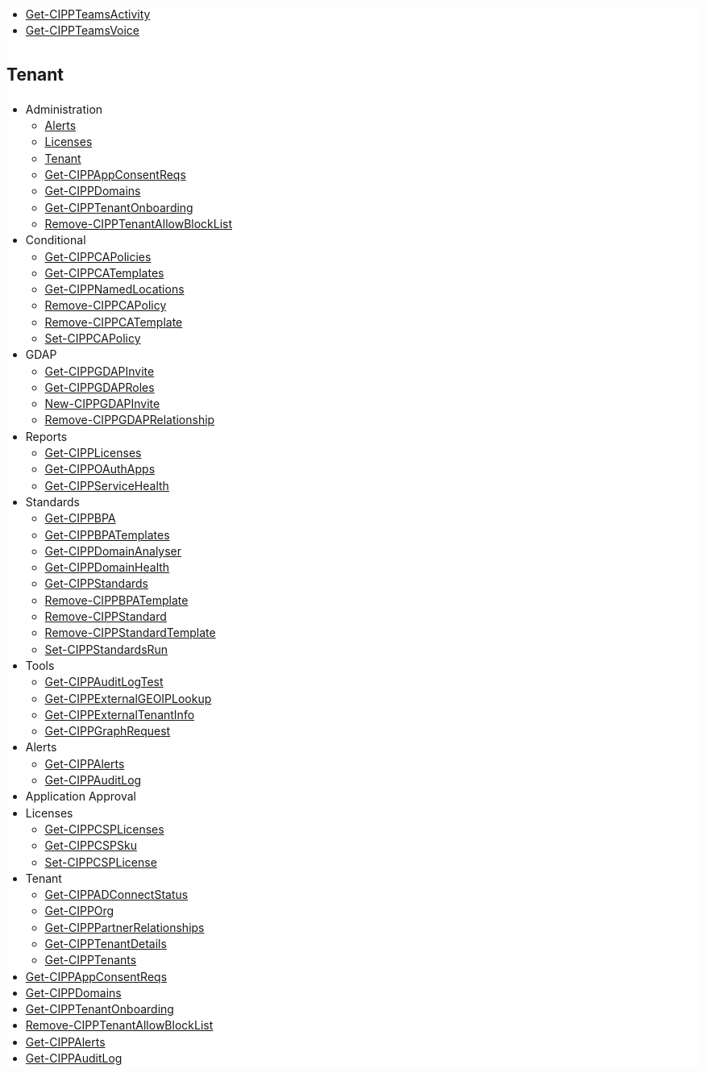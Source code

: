 - [Get-CIPPTeamsActivity](./Docs/Get-CIPPTeamsActivity.md)
- [Get-CIPPTeamsVoice](./Docs/Get-CIPPTeamsVoice.md)
## Tenant
- Administration
  - [Alerts](./Docs/Alerts.md)
  - [Licenses](./Docs/Licenses.md)
  - [Tenant](./Docs/Tenant.md)
  - [Get-CIPPAppConsentReqs](./Docs/Get-CIPPAppConsentReqs.md)
  - [Get-CIPPDomains](./Docs/Get-CIPPDomains.md)
  - [Get-CIPPTenantOnboarding](./Docs/Get-CIPPTenantOnboarding.md)
  - [Remove-CIPPTenantAllowBlockList](./Docs/Remove-CIPPTenantAllowBlockList.md)
- Conditional
  - [Get-CIPPCAPolicies](./Docs/Get-CIPPCAPolicies.md)
  - [Get-CIPPCATemplates](./Docs/Get-CIPPCATemplates.md)
  - [Get-CIPPNamedLocations](./Docs/Get-CIPPNamedLocations.md)
  - [Remove-CIPPCAPolicy](./Docs/Remove-CIPPCAPolicy.md)
  - [Remove-CIPPCATemplate](./Docs/Remove-CIPPCATemplate.md)
  - [Set-CIPPCAPolicy](./Docs/Set-CIPPCAPolicy.md)
- GDAP
  - [Get-CIPPGDAPInvite](./Docs/Get-CIPPGDAPInvite.md)
  - [Get-CIPPGDAPRoles](./Docs/Get-CIPPGDAPRoles.md)
  - [New-CIPPGDAPInvite](./Docs/New-CIPPGDAPInvite.md)
  - [Remove-CIPPGDAPRelationship](./Docs/Remove-CIPPGDAPRelationship.md)
- Reports
  - [Get-CIPPLicenses](./Docs/Get-CIPPLicenses.md)
  - [Get-CIPPOAuthApps](./Docs/Get-CIPPOAuthApps.md)
  - [Get-CIPPServiceHealth](./Docs/Get-CIPPServiceHealth.md)
- Standards
  - [Get-CIPPBPA](./Docs/Get-CIPPBPA.md)
  - [Get-CIPPBPATemplates](./Docs/Get-CIPPBPATemplates.md)
  - [Get-CIPPDomainAnalyser](./Docs/Get-CIPPDomainAnalyser.md)
  - [Get-CIPPDomainHealth](./Docs/Get-CIPPDomainHealth.md)
  - [Get-CIPPStandards](./Docs/Get-CIPPStandards.md)
  - [Remove-CIPPBPATemplate](./Docs/Remove-CIPPBPATemplate.md)
  - [Remove-CIPPStandard](./Docs/Remove-CIPPStandard.md)
  - [Remove-CIPPStandardTemplate](./Docs/Remove-CIPPStandardTemplate.md)
  - [Set-CIPPStandardsRun](./Docs/Set-CIPPStandardsRun.md)
- Tools
  - [Get-CIPPAuditLogTest](./Docs/Get-CIPPAuditLogTest.md)
  - [Get-CIPPExternalGEOIPLookup](./Docs/Get-CIPPExternalGEOIPLookup.md)
  - [Get-CIPPExternalTenantInfo](./Docs/Get-CIPPExternalTenantInfo.md)
  - [Get-CIPPGraphRequest](./Docs/Get-CIPPGraphRequest.md)
- Alerts
  - [Get-CIPPAlerts](./Docs/Get-CIPPAlerts.md)
  - [Get-CIPPAuditLog](./Docs/Get-CIPPAuditLog.md)
- Application Approval
- Licenses
  - [Get-CIPPCSPLicenses](./Docs/Get-CIPPCSPLicenses.md)
  - [Get-CIPPCSPSku](./Docs/Get-CIPPCSPSku.md)
  - [Set-CIPPCSPLicense](./Docs/Set-CIPPCSPLicense.md)
- Tenant
  - [Get-CIPPADConnectStatus](./Docs/Get-CIPPADConnectStatus.md)
  - [Get-CIPPOrg](./Docs/Get-CIPPOrg.md)
  - [Get-CIPPPartnerRelationships](./Docs/Get-CIPPPartnerRelationships.md)
  - [Get-CIPPTenantDetails](./Docs/Get-CIPPTenantDetails.md)
  - [Get-CIPPTenants](./Docs/Get-CIPPTenants.md)
- [Get-CIPPAppConsentReqs](./Docs/Get-CIPPAppConsentReqs.md)
- [Get-CIPPDomains](./Docs/Get-CIPPDomains.md)
- [Get-CIPPTenantOnboarding](./Docs/Get-CIPPTenantOnboarding.md)
- [Remove-CIPPTenantAllowBlockList](./Docs/Remove-CIPPTenantAllowBlockList.md)
- [Get-CIPPAlerts](./Docs/Get-CIPPAlerts.md)
- [Get-CIPPAuditLog](./Docs/Get-CIPPAuditLog.md)